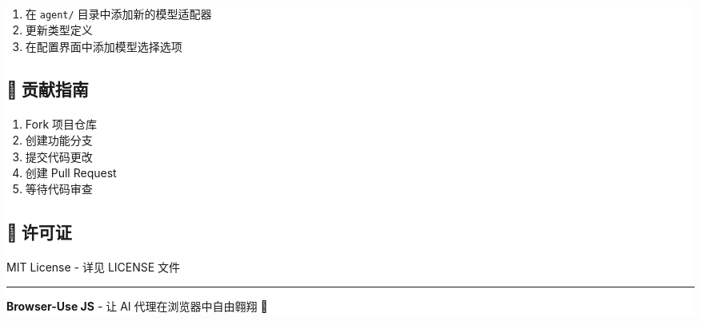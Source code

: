 1. 在 `agent/` 目录中添加新的模型适配器
2. 更新类型定义
3. 在配置界面中添加模型选择选项

## 🤝 贡献指南

1. Fork 项目仓库
2. 创建功能分支
3. 提交代码更改
4. 创建 Pull Request
5. 等待代码审查

## 📄 许可证

MIT License - 详见 LICENSE 文件

---

**Browser-Use JS** - 让 AI 代理在浏览器中自由翱翔 🚀
